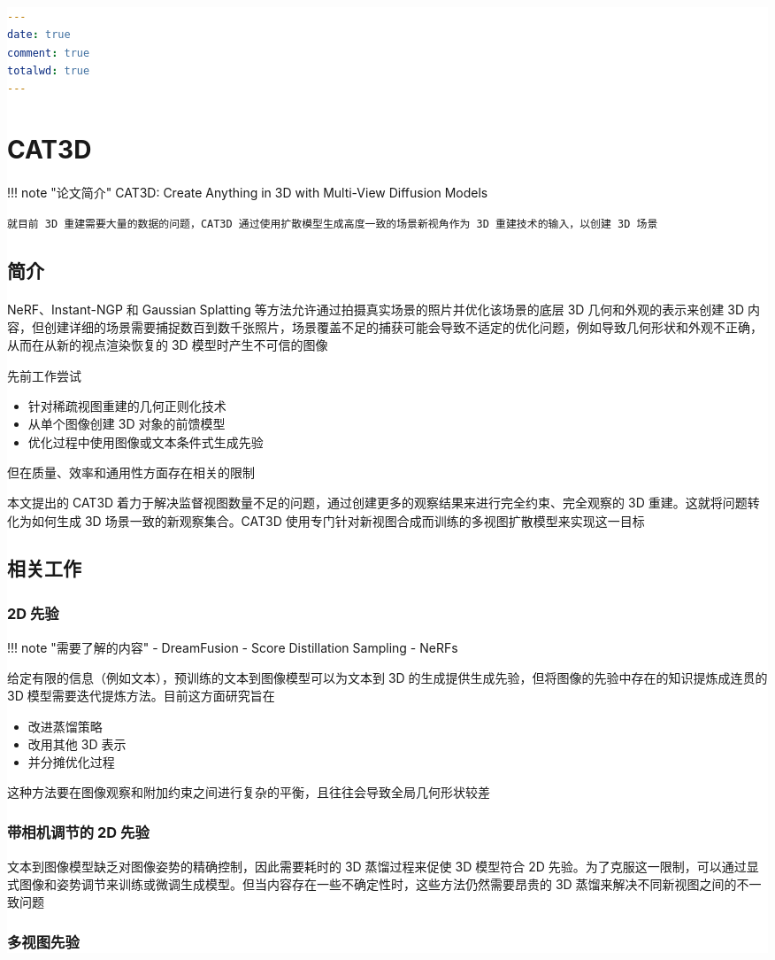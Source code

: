 ```yaml
---
date: true
comment: true
totalwd: true
---
```


# CAT3D

!!! note "论文简介"
    CAT3D: Create Anything in 3D with Multi-View Diffusion Models

    就目前 3D 重建需要大量的数据的问题，CAT3D 通过使用扩散模型生成高度一致的场景新视角作为 3D 重建技术的输入，以创建 3D 场景

## 简介

NeRF、Instant-NGP 和 Gaussian Splatting 等方法允许通过拍摄真实场景的照片并优化该场景的底层 3D 几何和外观的表示来创建 3D 内容，但创建详细的场景需要捕捉数百到数千张照片，场景覆盖不足的捕获可能会导致不适定的优化问题，例如导致几何形状和外观不正确，从而在从新的视点渲染恢复的 3D 模型时产生不可信的图像

先前工作尝试

- 针对稀疏视图重建的几何正则化技术
- 从单个图像创建 3D 对象的前馈模型
- 优化过程中使用图像或文本条件式生成先验

但在质量、效率和通用性方面存在相关的限制

本文提出的 CAT3D 着力于解决监督视图数量不足的问题，通过创建更多的观察结果来进行完全约束、完全观察的 3D 重建。这就将问题转化为如何生成 3D 场景一致的新观察集合。CAT3D 使用专门针对新视图合成而训练的多视图扩散模型来实现这一目标

## 相关工作

### 2D 先验

!!! note "需要了解的内容"
    - DreamFusion
    - Score Distillation Sampling
    - NeRFs

给定有限的信息（例如文本），预训练的文本到图像模型可以为文本到 3D 的生成提供生成先验，但将图像的先验中存在的知识提炼成连贯的 3D 模型需要迭代提炼方法。目前这方面研究旨在

- 改进蒸馏策略
- 改用其他 3D 表示
- 并分摊优化过程

这种方法要在图像观察和附加约束之间进行复杂的平衡，且往往会导致全局几何形状较差

### 带相机调节的 2D 先验

文本到图像模型缺乏对图像姿势的精确控制，因此需要耗时的 3D 蒸馏过程来促使 3D 模型符合 2D 先验。为了克服这一限制，可以通过显式图像和姿势调节来训练或微调生成模型。但当内容存在一些不确定性时，这些方法仍然需要昂贵的 3D 蒸馏来解决不同新视图之间的不一致问题

### 多视图先验
